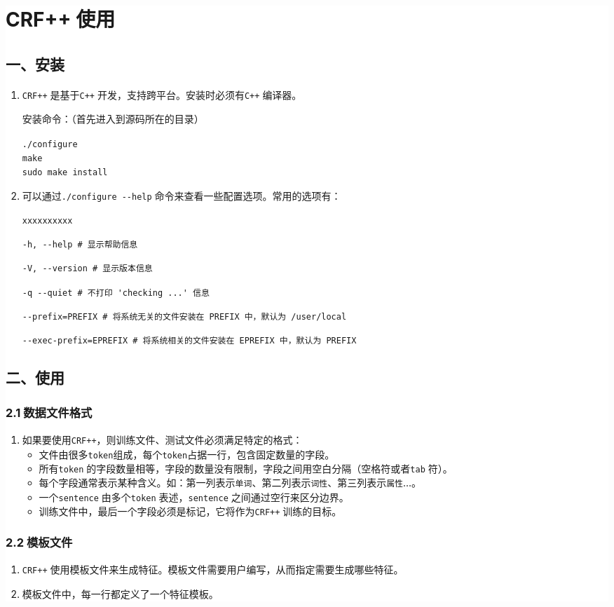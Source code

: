 # CRF++ 使用

## 一、安装

1. `CRF++` 是基于`C++` 开发，支持跨平台。安装时必须有`C++` 编译器。

   安装命令：（首先进入到源码所在的目录）

   ```
   ./configure
   make
   sudo make install
   ```

2. 可以通过`./configure --help` 命令来查看一些配置选项。常用的选项有：

   ```
   xxxxxxxxxx
   ```

   ```
   -h, --help # 显示帮助信息
   ```

   ```
   -V, --version # 显示版本信息
   ```

   ```
   -q --quiet # 不打印 'checking ...' 信息
   ```

   ```
   --prefix=PREFIX # 将系统无关的文件安装在 PREFIX 中，默认为 /user/local
   ```

   ```
   --exec-prefix=EPREFIX # 将系统相关的文件安装在 EPREFIX 中，默认为 PREFIX
   ```

## 二、使用

### 2.1 数据文件格式

1. 如果要使用`CRF++`，则训练文件、测试文件必须满足特定的格式：
   - 文件由很多`token`组成，每个`token`占据一行，包含固定数量的字段。
   - 所有`token` 的字段数量相等，字段的数量没有限制，字段之间用空白分隔（空格符或者`tab` 符）。
   - 每个字段通常表示某种含义。如：第一列表示`单词`、第二列表示`词性`、第三列表示`属性`...。
   - 一个`sentence` 由多个`token` 表述，`sentence` 之间通过空行来区分边界。
   - 训练文件中，最后一个字段必须是标记，它将作为`CRF++` 训练的目标。

### 2.2 模板文件

1. `CRF++` 使用模板文件来生成特征。模板文件需要用户编写，从而指定需要生成哪些特征。

2. 模板文件中，每一行都定义了一个特征模板。

